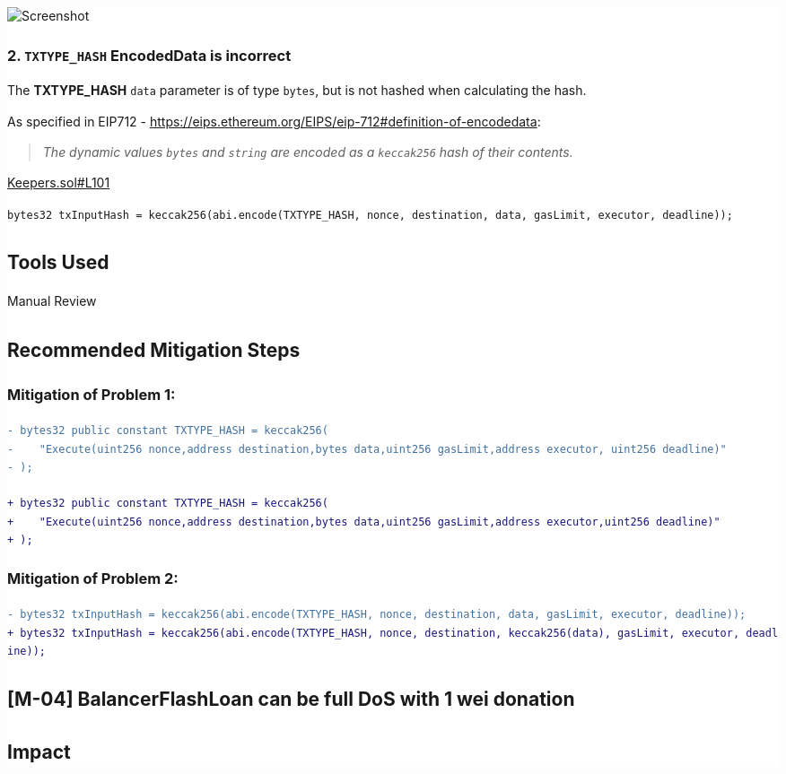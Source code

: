 ![Screenshot](https://i.imgur.com/K05H7Ad.png)

### 2. `TXTYPE_HASH` EncodedData is incorrect

The **TXTYPE_HASH** `data` parameter is of type `bytes`, but is not hashed when calculating the hash.

As specified in EIP712 - https://eips.ethereum.org/EIPS/eip-712#definition-of-encodedata:

> *The dynamic values `bytes` and `string` are encoded as a `keccak256` hash of their contents.*
> 

[Keepers.sol#L101](https://github.com/code-423n4/2024-04-noya/blob/9c79b332eff82011dcfa1e8fd51bad805159d758/contracts/governance/Keepers.sol#L101)

```solidity
bytes32 txInputHash = keccak256(abi.encode(TXTYPE_HASH, nonce, destination, data, gasLimit, executor, deadline));
```

## Tools Used

Manual Review

## Recommended Mitigation Steps

### Mitigation of Problem 1:

```diff
- bytes32 public constant TXTYPE_HASH = keccak256(
-    "Execute(uint256 nonce,address destination,bytes data,uint256 gasLimit,address executor, uint256 deadline)"
- );

+ bytes32 public constant TXTYPE_HASH = keccak256(
+    "Execute(uint256 nonce,address destination,bytes data,uint256 gasLimit,address executor,uint256 deadline)"
+ );
```

### Mitigation of Problem 2:

```diff
- bytes32 txInputHash = keccak256(abi.encode(TXTYPE_HASH, nonce, destination, data, gasLimit, executor, deadline));
+ bytes32 txInputHash = keccak256(abi.encode(TXTYPE_HASH, nonce, destination, keccak256(data), gasLimit, executor, deadline));
```

## [M-04] BalancerFlashLoan can be full DoS with 1 wei donation

## Impact
